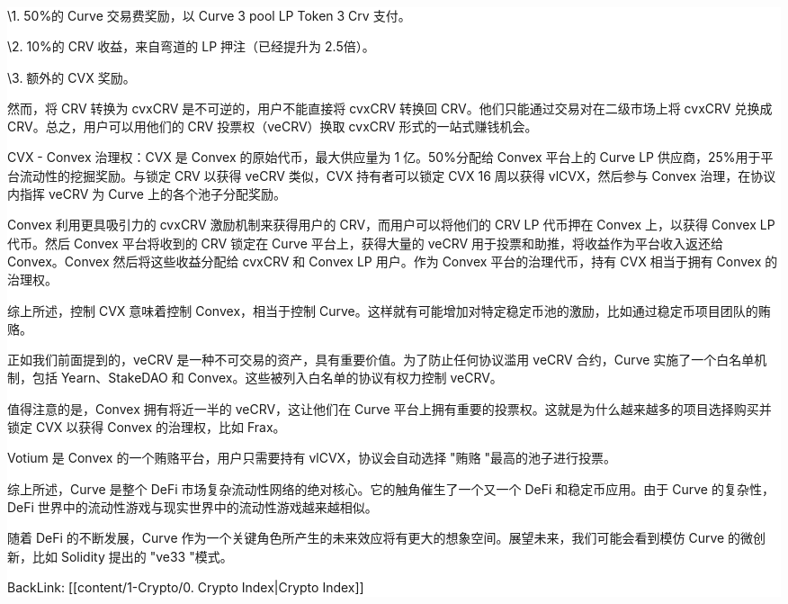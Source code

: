   \1. 50%的 Curve 交易费奖励，以 Curve 3 pool LP Token 3 Crv 支付。

  \2. 10%的 CRV 收益，来自弯道的 LP 押注（已经提升为 2.5倍）。

  \3. 额外的 CVX 奖励。

  然而，将 CRV 转换为 cvxCRV 是不可逆的，用户不能直接将 cvxCRV 转换回 CRV。他们只能通过交易对在二级市场上将 cvxCRV 兑换成 CRV。总之，用户可以用他们的 CRV 投票权（veCRV）换取 cvxCRV 形式的一站式赚钱机会。

  CVX - Convex 治理权：CVX 是 Convex 的原始代币，最大供应量为 1 亿。50%分配给 Convex 平台上的 Curve LP 供应商，25%用于平台流动性的挖掘奖励。与锁定 CRV 以获得 veCRV 类似，CVX 持有者可以锁定 CVX 16 周以获得 vlCVX，然后参与 Convex 治理，在协议内指挥 veCRV 为 Curve 上的各个池子分配奖励。

  

Convex 利用更具吸引力的 cvxCRV 激励机制来获得用户的 CRV，而用户可以将他们的 CRV LP 代币押在 Convex 上，以获得 Convex LP 代币。然后 Convex 平台将收到的 CRV 锁定在 Curve 平台上，获得大量的 veCRV 用于投票和助推，将收益作为平台收入返还给 Convex。Convex 然后将这些收益分配给 cvxCRV 和 Convex LP 用户。作为 Convex 平台的治理代币，持有 CVX 相当于拥有 Convex 的治理权。

 

综上所述，控制 CVX 意味着控制 Convex，相当于控制 Curve。这样就有可能增加对特定稳定币池的激励，比如通过稳定币项目团队的贿赂。

正如我们前面提到的，veCRV 是一种不可交易的资产，具有重要价值。为了防止任何协议滥用 veCRV 合约，Curve 实施了一个白名单机制，包括 Yearn、StakeDAO 和 Convex。这些被列入白名单的协议有权力控制 veCRV。

值得注意的是，Convex 拥有将近一半的 veCRV，这让他们在 Curve 平台上拥有重要的投票权。这就是为什么越来越多的项目选择购买并锁定 CVX 以获得 Convex 的治理权，比如 Frax。

Votium 是 Convex 的一个贿赂平台，用户只需要持有 vlCVX，协议会自动选择 "贿赂 "最高的池子进行投票。

 

综上所述，Curve 是整个 DeFi 市场复杂流动性网络的绝对核心。它的触角催生了一个又一个 DeFi 和稳定币应用。由于 Curve 的复杂性，DeFi 世界中的流动性游戏与现实世界中的流动性游戏越来越相似。

随着 DeFi 的不断发展，Curve 作为一个关键角色所产生的未来效应将有更大的想象空间。展望未来，我们可能会看到模仿 Curve 的微创新，比如 Solidity 提出的 "ve33 "模式。

 BackLink: [[content/1-Crypto/0. Crypto Index|Crypto Index]]